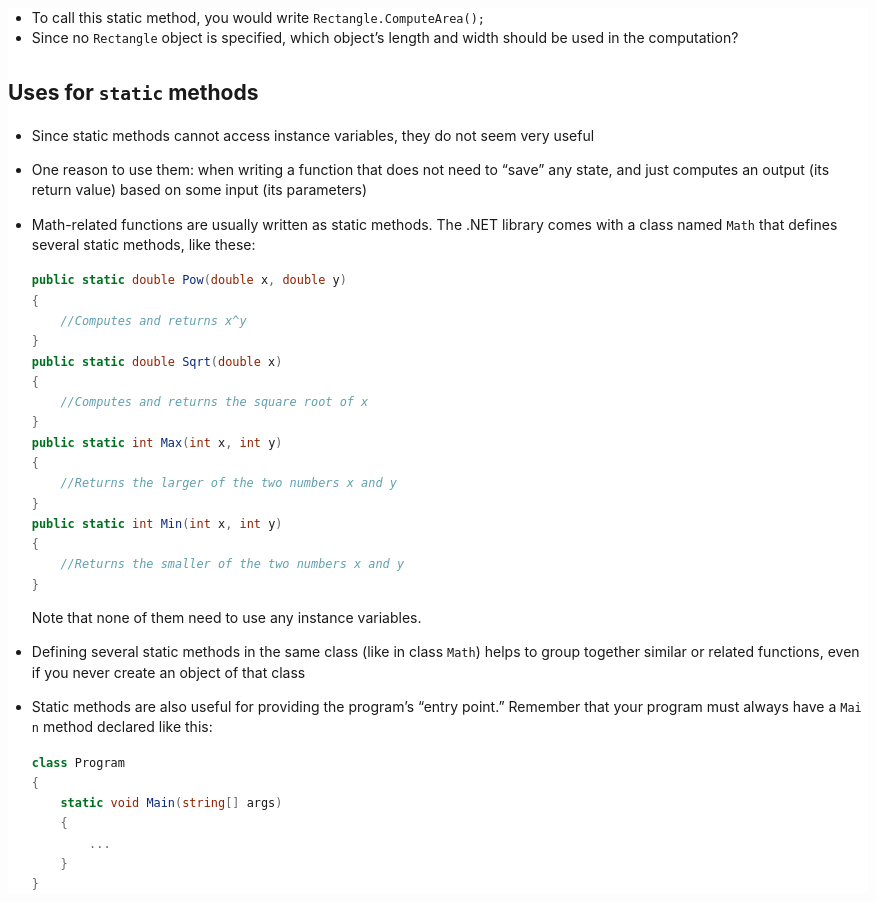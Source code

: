   - To call this static method, you would write
    `Rectangle.ComputeArea();`
  - Since no `Rectangle` object is specified, which object’s length and
    width should be used in the computation?

## Uses for `static` methods

- Since static methods cannot access instance variables, they do not
  seem very useful

- One reason to use them: when writing a function that does not need to
  “save” any state, and just computes an output (its return value) based
  on some input (its parameters)

- Math-related functions are usually written as static methods. The .NET
  library comes with a class named `Math` that defines several static
  methods, like these:

  ``` csharp
  public static double Pow(double x, double y)
  {
      //Computes and returns x^y
  }
  public static double Sqrt(double x)
  {
      //Computes and returns the square root of x
  }
  public static int Max(int x, int y)
  {
      //Returns the larger of the two numbers x and y
  }
  public static int Min(int x, int y)
  {
      //Returns the smaller of the two numbers x and y
  }
  ```

  Note that none of them need to use any instance variables.

- Defining several static methods in the same class (like in class
  `Math`) helps to group together similar or related functions, even if
  you never create an object of that class

- Static methods are also useful for providing the program’s “entry
  point.” Remember that your program must always have a `Main` method
  declared like this:

  ``` csharp
  class Program
  {
      static void Main(string[] args)
      {
          ...
      }
  }
  ```
